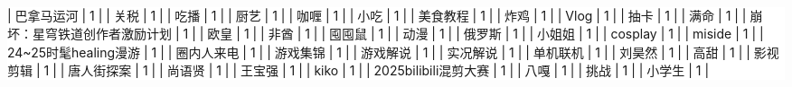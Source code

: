 | 巴拿马运河 | 1 |
| 关税 | 1 |
| 吃播 | 1 |
| 厨艺 | 1 |
| 咖喱 | 1 |
| 小吃 | 1 |
| 美食教程 | 1 |
| 炸鸡 | 1 |
| Vlog | 1 |
| 抽卡 | 1 |
| 满命 | 1 |
| 崩坏：星穹铁道创作者激励计划 | 1 |
| 欧皇 | 1 |
| 非酋 | 1 |
| 囤囤鼠 | 1 |
| 动漫 | 1 |
| 俄罗斯 | 1 |
| 小姐姐 | 1 |
| cosplay | 1 |
| miside | 1 |
| 24~25时髦healing漫游 | 1 |
| 圈内人来电 | 1 |
| 游戏集锦 | 1 |
| 游戏解说 | 1 |
| 实况解说 | 1 |
| 单机联机 | 1 |
| 刘昊然 | 1 |
| 高甜 | 1 |
| 影视剪辑 | 1 |
| 唐人街探案 | 1 |
| 尚语贤 | 1 |
| 王宝强 | 1 |
| kiko | 1 |
| 2025bilibili混剪大赛 | 1 |
| 八嘎 | 1 |
| 挑战 | 1 |
| 小学生 | 1 |